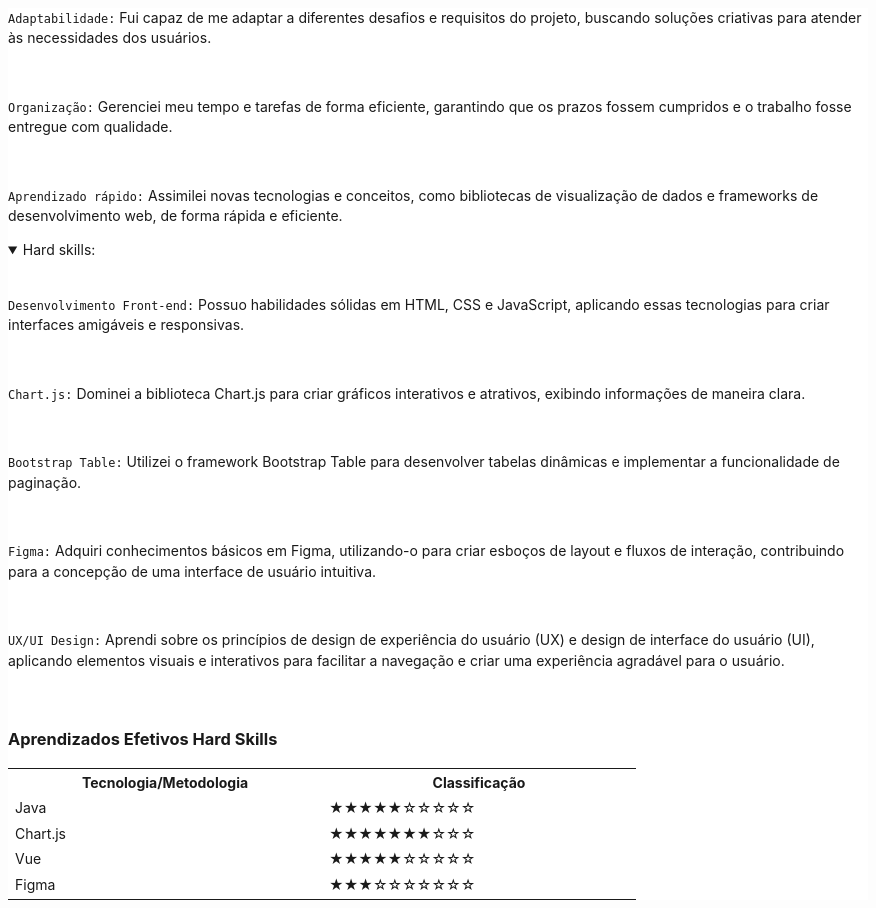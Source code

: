 `Adaptabilidade:` Fui capaz de me adaptar a diferentes desafios e requisitos do projeto, buscando soluções criativas para atender às necessidades dos usuários.
     
   <br>
   
`Organização:` Gerenciei meu tempo e tarefas de forma eficiente, garantindo que os prazos fossem cumpridos e o trabalho fosse entregue com qualidade.
    
   <br>
   
`Aprendizado rápido:` Assimilei novas tecnologias e conceitos, como bibliotecas de visualização de dados e frameworks de desenvolvimento web, de forma rápida e eficiente.
  <br> 
 </details>
  
  
   <details open>

   <summary>Hard skills:</summary>
     
   <br>
  
  

`Desenvolvimento Front-end:` Possuo habilidades sólidas em HTML, CSS e JavaScript, aplicando essas tecnologias para criar interfaces amigáveis e responsivas.

   <br>
     
`Chart.js:` Dominei a biblioteca Chart.js para criar gráficos interativos e atrativos, exibindo informações de maneira clara.

   <br>
     
`Bootstrap Table:` Utilizei o framework Bootstrap Table para desenvolver tabelas dinâmicas e implementar a funcionalidade de paginação.

   <br>
     
`Figma:`  Adquiri conhecimentos básicos em Figma, utilizando-o para criar esboços de layout e fluxos de interação, contribuindo para a concepção de uma interface de usuário intuitiva.

   <br>
     
`UX/UI Design:` Aprendi sobre os princípios de design de experiência do usuário (UX) e design de interface do usuário (UI), aplicando elementos visuais e interativos para facilitar a navegação e criar uma experiência agradável para o usuário.
   
   <br>
     
</details>

### Aprendizados Efetivos Hard Skills
<table>
  <tr>
    <th width="300px">Tecnologia/Metodologia</th>
    <th width="300px">Classificação</th>
  </tr>
  <tr>
    <td>Java</td>
    <td>★★★★★☆☆☆☆☆</td>
  </tr>
  <tr>
    <td>Chart.js</td>
    <td>★★★★★★★☆☆☆</td>
  </tr>
  <tr>
    <td>Vue</td>
    <td>★★★★★☆☆☆☆☆</td>
  </tr>
  <tr>
    <td>Figma</td>
    <td>★★★☆☆☆☆☆☆☆</td>